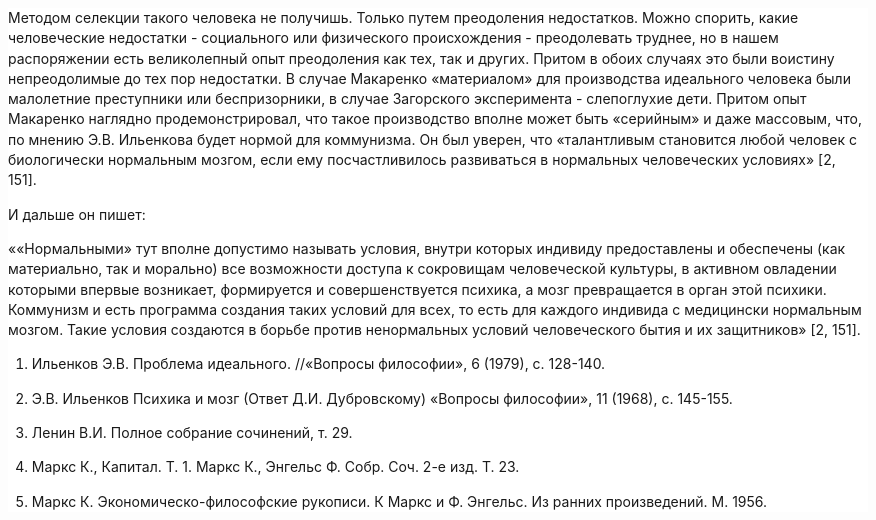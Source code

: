 Методом селекции такого человека не получишь. Только путем преодоления недостатков. Можно спорить, какие человеческие недостатки - социального или физического происхождения - преодолевать труднее, но в нашем распоряжении есть великолепный опыт преодоления как тех, так и других. Притом в обоих случаях это были воистину непреодолимые до тех пор недостатки. В случае Макаренко «материалом» для производства идеального человека были малолетние преступники или беспризорники, в случае Загорского эксперимента - слепоглухие дети. Притом опыт Макаренко наглядно продемонстрировал, что такое производство вполне может быть «серийным» и даже массовым, что, по мнению Э.В. Ильенкова будет нормой для коммунизма. Он был уверен, что «талантливым становится любой человек с биологически нормальным мозгом, если ему посчастливилось развиваться в нормальных человеческих условиях» [2, 151].

И дальше он пишет:

««Нормальными» тут вполне допустимо называть условия, внутри которых индивиду предоставлены и обеспечены (как материально, так и морально) все возможности доступа к сокровищам человеческой культуры, в активном овладении которыми впервые возникает, формируется и совершенствуется психика, а мозг превращается в орган этой психики. Коммунизм и есть программа создания таких условий для всех, то есть для каждого индивида с медицински нормальным мозгом. Такие условия создаются в борьбе против ненормальных условий человеческого бытия и их защитников» [2, 151].

1. Ильенков Э.В. Проблема идеального. //«Вопросы философии», 6 (1979), с. 128-140.

2. Э.В. Ильенков Психика и мозг (Ответ Д.И. Дубровскому) «Вопросы философии», 11 (1968), с. 145-155.

3. Ленин В.И. Полное собрание сочинений, т. 29.

4. Маркс К., Капитал. Т. 1. Маркс К., Энгельс Ф. Собр. Соч. 2-е изд. Т. 23.

5. Маркс К. Экономическо-философские рукописи. К Маркс и Ф. Энгельс. Из ранних произведений. М. 1956.

[^1]: К. Маркс. Капитал. т. 1. Маркс К., Энгельс Ф. Собр соч. 2-е изд, - т. 23. с. 58-59.